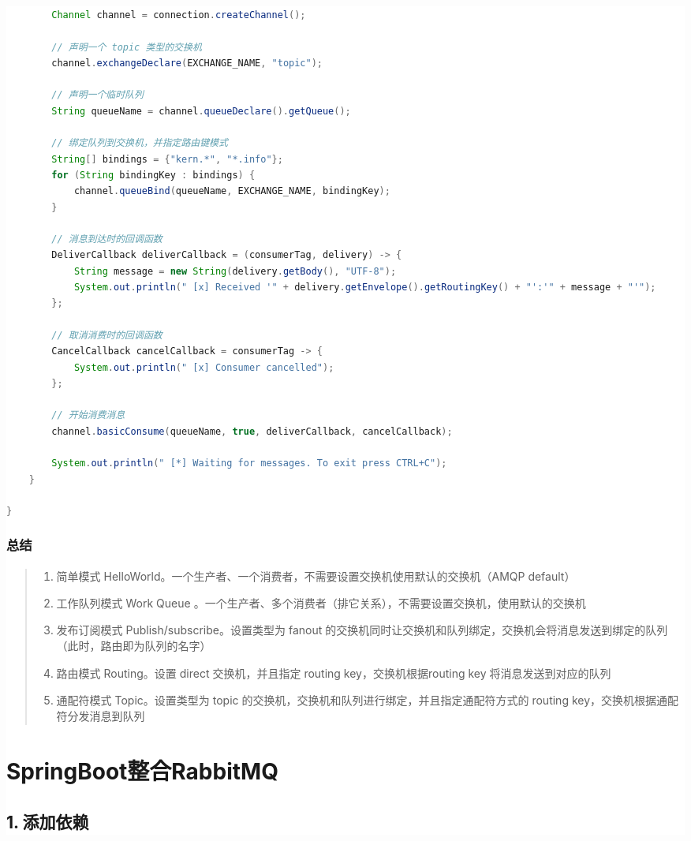 ```java
        Channel channel = connection.createChannel();

        // 声明一个 topic 类型的交换机
        channel.exchangeDeclare(EXCHANGE_NAME, "topic");

        // 声明一个临时队列
        String queueName = channel.queueDeclare().getQueue();

        // 绑定队列到交换机，并指定路由键模式
        String[] bindings = {"kern.*", "*.info"};
        for (String bindingKey : bindings) {
            channel.queueBind(queueName, EXCHANGE_NAME, bindingKey);
        }

        // 消息到达时的回调函数
        DeliverCallback deliverCallback = (consumerTag, delivery) -> {
            String message = new String(delivery.getBody(), "UTF-8");
            System.out.println(" [x] Received '" + delivery.getEnvelope().getRoutingKey() + "':'" + message + "'");
        };

        // 取消消费时的回调函数
        CancelCallback cancelCallback = consumerTag -> {
            System.out.println(" [x] Consumer cancelled");
        };

        // 开始消费消息
        channel.basicConsume(queueName, true, deliverCallback, cancelCallback);

        System.out.println(" [*] Waiting for messages. To exit press CTRL+C");
    }

}
```

### 总结

> 1. 简单模式 HelloWorld。一个生产者、一个消费者，不需要设置交换机使用默认的交换机（AMQP default）
>
> 2. 工作队列模式 Work Queue 。一个生产者、多个消费者（排它关系），不需要设置交换机，使用默认的交换机
>
> 3. 发布订阅模式 Publish/subscribe。设置类型为 fanout 的交换机同时让交换机和队列绑定，交换机会将消息发送到绑定的队列（此时，路由即为队列的名字）
>
> 4. 路由模式 Routing。设置 direct 交换机，并且指定 routing key，交换机根据routing key 将消息发送到对应的队列
>
> 5. 通配符模式 Topic。设置类型为 topic 的交换机，交换机和队列进行绑定，并且指定通配符方式的 routing key，交换机根据通配符分发消息到队列

# SpringBoot整合RabbitMQ

## 1. 添加依赖

